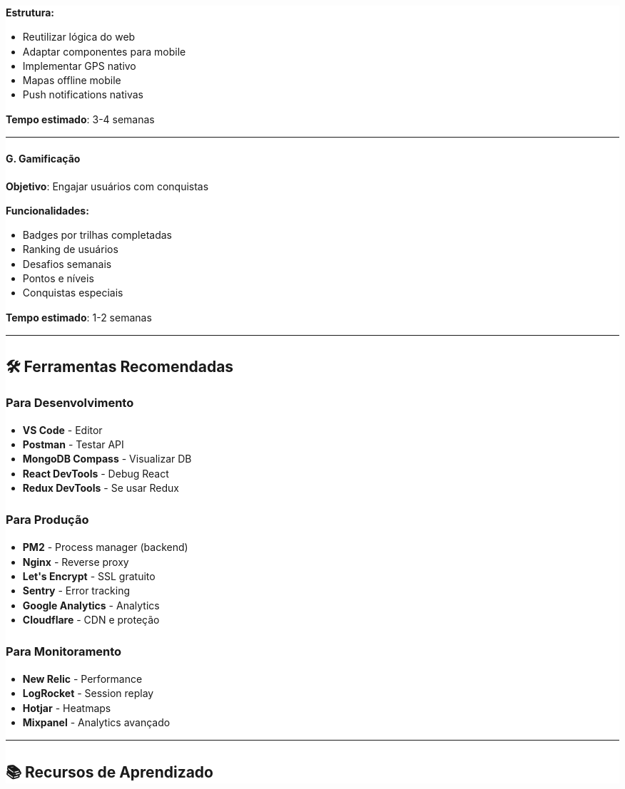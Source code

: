 **Estrutura:**
- Reutilizar lógica do web
- Adaptar componentes para mobile
- Implementar GPS nativo
- Mapas offline mobile
- Push notifications nativas

**Tempo estimado**: 3-4 semanas

---

#### G. Gamificação

**Objetivo**: Engajar usuários com conquistas

**Funcionalidades:**
- Badges por trilhas completadas
- Ranking de usuários
- Desafios semanais
- Pontos e níveis
- Conquistas especiais

**Tempo estimado**: 1-2 semanas

---

## 🛠️ Ferramentas Recomendadas

### Para Desenvolvimento
- **VS Code** - Editor
- **Postman** - Testar API
- **MongoDB Compass** - Visualizar DB
- **React DevTools** - Debug React
- **Redux DevTools** - Se usar Redux

### Para Produção
- **PM2** - Process manager (backend)
- **Nginx** - Reverse proxy
- **Let's Encrypt** - SSL gratuito
- **Sentry** - Error tracking
- **Google Analytics** - Analytics
- **Cloudflare** - CDN e proteção

### Para Monitoramento
- **New Relic** - Performance
- **LogRocket** - Session replay
- **Hotjar** - Heatmaps
- **Mixpanel** - Analytics avançado

---

## 📚 Recursos de Aprendizado
